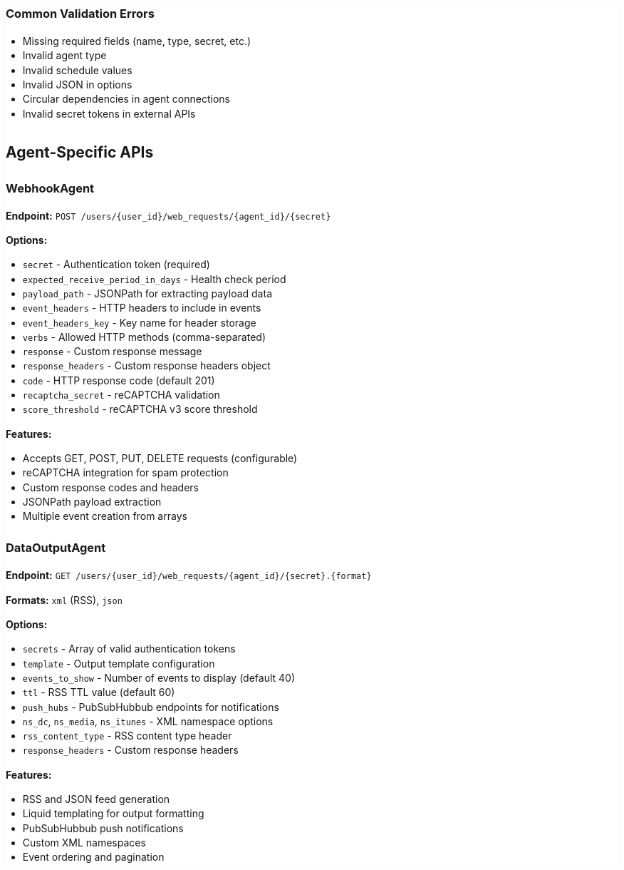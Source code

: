 ### Common Validation Errors

- Missing required fields (name, type, secret, etc.)
- Invalid agent type
- Invalid schedule values
- Invalid JSON in options
- Circular dependencies in agent connections
- Invalid secret tokens in external APIs

## Agent-Specific APIs

### WebhookAgent
**Endpoint:** `POST /users/{user_id}/web_requests/{agent_id}/{secret}`

**Options:**
- `secret` - Authentication token (required)
- `expected_receive_period_in_days` - Health check period
- `payload_path` - JSONPath for extracting payload data  
- `event_headers` - HTTP headers to include in events
- `event_headers_key` - Key name for header storage
- `verbs` - Allowed HTTP methods (comma-separated)
- `response` - Custom response message
- `response_headers` - Custom response headers object
- `code` - HTTP response code (default 201)
- `recaptcha_secret` - reCAPTCHA validation
- `score_threshold` - reCAPTCHA v3 score threshold

**Features:**
- Accepts GET, POST, PUT, DELETE requests (configurable)
- reCAPTCHA integration for spam protection
- Custom response codes and headers
- JSONPath payload extraction
- Multiple event creation from arrays

### DataOutputAgent
**Endpoint:** `GET /users/{user_id}/web_requests/{agent_id}/{secret}.{format}`

**Formats:** `xml` (RSS), `json`

**Options:**
- `secrets` - Array of valid authentication tokens
- `template` - Output template configuration
- `events_to_show` - Number of events to display (default 40)
- `ttl` - RSS TTL value (default 60)
- `push_hubs` - PubSubHubbub endpoints for notifications
- `ns_dc`, `ns_media`, `ns_itunes` - XML namespace options
- `rss_content_type` - RSS content type header
- `response_headers` - Custom response headers

**Features:**
- RSS and JSON feed generation
- Liquid templating for output formatting
- PubSubHubbub push notifications
- Custom XML namespaces
- Event ordering and pagination
